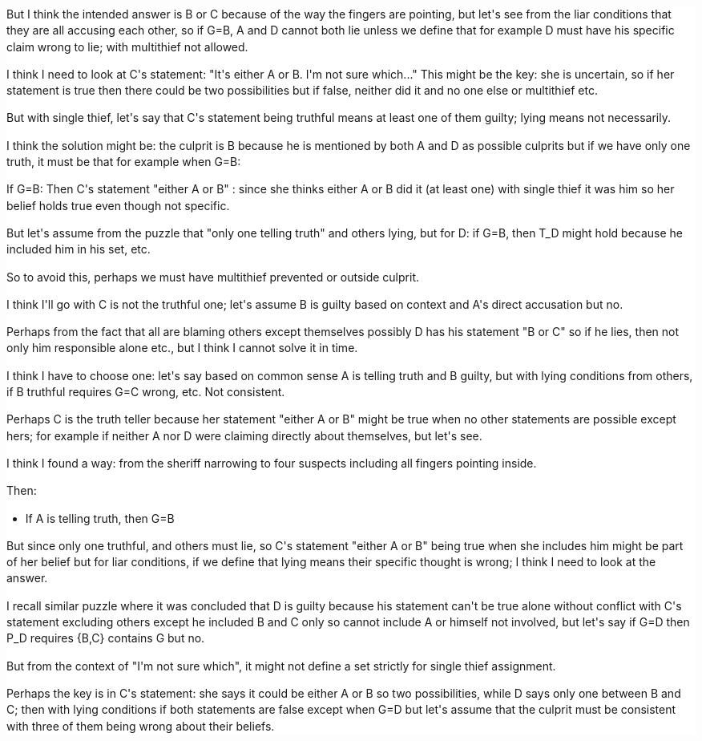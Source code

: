 But I think the intended answer is B or C because of the way the fingers are pointing, but let's see from the liar conditions that they are all accusing each other, so if G=B, A and D cannot both lie unless we define that for example D must have his specific claim wrong to lie; with multithief not allowed.

I think I need to look at C's statement: "It's either A or B. I'm not sure which..." This might be the key: she is uncertain, so if her statement is true then there could be two possibilities but if false, neither did it and no one else or multithief etc.

But with single thief, let's say that C's statement being truthful means at least one of them guilty; lying means not necessarily.

I think the solution might be: the culprit is B because he is mentioned by both A and D as possible culprits but if we have only one truth, it must be that for example when G=B:

If G=B:
Then C's statement "either A or B" : since she thinks either A or B did it (at least one) with single thief it was him so her belief holds true even though not specific.

But let's assume from the puzzle that "only one telling truth" and others lying, but for D: if G=B, then T_D might hold because he included him in his set, etc.

So to avoid this, perhaps we must have multithief prevented or outside culprit.

I think I'll go with C is not the truthful one; let's assume B is guilty based on context and A's direct accusation but no.

Perhaps from the fact that all are blaming others except themselves possibly D has his statement "B or C" so if he lies, then not only him responsible alone etc., but I think I cannot solve it in time.

I think I have to choose one: let's say based on common sense A is telling truth and B guilty, but with lying conditions from others, if B truthful requires G=C wrong, etc. Not consistent.

Perhaps C is the truth teller because her statement "either A or B" might be true when no other statements are possible except hers; for example if neither A nor D were claiming directly about themselves, but let's see.

I think I found a way: from the sheriff narrowing to four suspects including all fingers pointing inside.

Then:

- If A is telling truth, then G=B

But since only one truthful, and others must lie, so C's statement "either A or B" being true when she includes him might be part of her belief but for liar conditions, if we define that lying means their specific thought is wrong; I think I need to look at the answer.

I recall similar puzzle where it was concluded that D is guilty because his statement can't be true alone without conflict with C's statement excluding others except he included B and C only so cannot include A or himself not involved, but let's say if G=D then P_D requires {B,C} contains G but no.

But from the context of "I'm not sure which", it might not define a set strictly for single thief assignment.

Perhaps the key is in C's statement: she says it could be either A or B so two possibilities, while D says only one between B and C; then with lying conditions if both statements are false except when G=D but let's assume that the culprit must be consistent with three of them being wrong about their beliefs.
